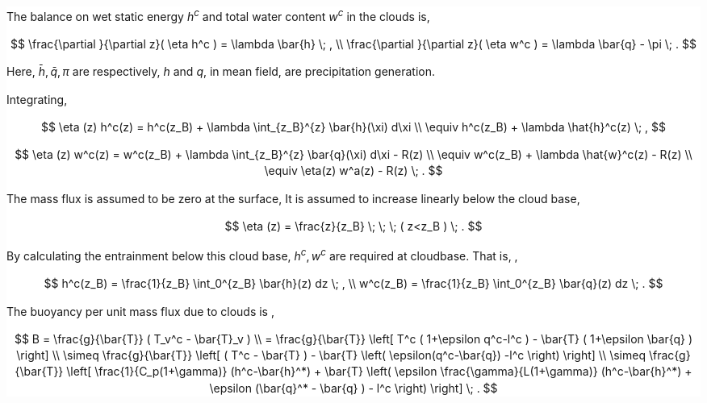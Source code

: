 

The balance on wet static energy $h^c$ and total water content $w^c$ in the clouds is,

$$
  \frac{\partial }{\partial z}( \eta h^c   )  =  \lambda \bar{h}      \; , \\
  \frac{\partial }{\partial z}( \eta w^c   )  =  \lambda \bar{q} - \pi  \; .
$$



Here, $\bar{h}, \bar{q}, \pi$ are respectively,
$h$ and $q$, in mean field, are precipitation generation.

Integrating,

$$
   \eta (z) h^c(z)  =  h^c(z_B)
                         + \lambda \int_{z_B}^{z} \bar{h}(\xi) d\xi \\
                    \equiv  h^c(z_B) + \lambda \hat{h}^c(z) \; ,
$$



$$
   \eta (z) w^c(z)  =  w^c(z_B)
                         + \lambda \int_{z_B}^{z} \bar{q}(\xi) d\xi
                         - R(z) \\
                    \equiv  w^c(z_B) + \lambda \hat{w}^c(z) 
                              - R(z)             \\
                    \equiv  \eta(z) w^a(z) - R(z)  \; . 
$$




The mass flux is assumed to be zero at the surface,
It is assumed to increase linearly below the cloud base,

$$
 \eta (z) =   \frac{z}{z_B} \; \; \; ( z<z_B ) \; .
$$


By calculating the entrainment below this cloud base,
$h^c,w^c$ are required at cloudbase. That is, ,

$$
  h^c(z_B)  =  \frac{1}{z_B} \int_0^{z_B} \bar{h}(z) dz \; , \\
  w^c(z_B)  =  \frac{1}{z_B} \int_0^{z_B} \bar{q}(z) dz \; .
$$



The buoyancy per unit mass flux due to clouds is ,

$$
   B  =   \frac{g}{\bar{T}} ( T_v^c - \bar{T}_v ) \\
      =   \frac{g}{\bar{T}} 
            \left[ T^c ( 1+\epsilon q^c-l^c ) 
                      - \bar{T} ( 1+\epsilon \bar{q} ) \right] \\
      \simeq  \frac{g}{\bar{T}} 
               \left[ ( T^c - \bar{T} ) 
               - \bar{T} \left( \epsilon(q^c-\bar{q}) -l^c \right) 
                                                     \right] \\
      \simeq  \frac{g}{\bar{T}} 
                \left[ \frac{1}{C_p(1+\gamma)} (h^c-\bar{h}^*)
                       + \bar{T} \left( \epsilon \frac{\gamma}{L(1+\gamma)} 
                                                     (h^c-\bar{h}^*)
                               + \epsilon (\bar{q}^* - \bar{q} ) 
                               - l^c                      \right) \right] \; .
$$
